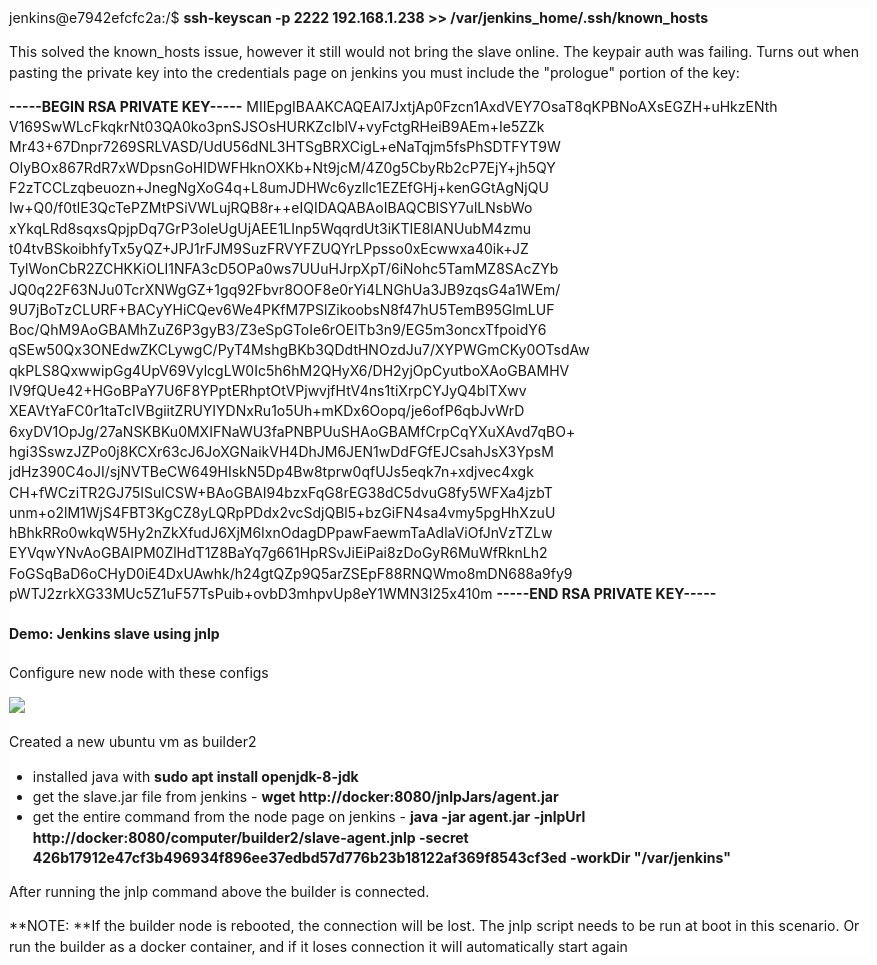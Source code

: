 
jenkins@e7942efcfc2a:/$ **ssh-keyscan -p 2222 192.168.1.238 >> /var/jenkins_home/.ssh/known_hosts**

This solved the known_hosts issue, however it still would not bring the slave online. 
The keypair auth was failing. Turns out when pasting the private key into the credentials page on jenkins you must include the "prologue" portion of the key:

**-----BEGIN RSA PRIVATE KEY-----**
MIIEpgIBAAKCAQEAl7JxtjAp0Fzcn1AxdVEY7OsaT8qKPBNoAXsEGZH+uHkzENth
V169SwWLcFkqkrNt03QA0ko3pnSJSOsHURKZcIblV+vyFctgRHeiB9AEm+Ie5ZZk
Mr43+67Dnpr7269SRLVASD/UdU56dNL3HTSgBRXCigL+eNaTqjm5fsPhSDTFYT9W
OlyBOx867RdR7xWDpsnGoHIDWFHknOXKb+Nt9jcM/4Z0g5CbyRb2cP7EjY+jh5QY
F2zTCCLzqbeuozn+JnegNgXoG4q+L8umJDHWc6yzllc1EZEfGHj+kenGGtAgNjQU
Iw+Q0/f0tlE3QcTePZMtPSiVWLujRQB8r++eIQIDAQABAoIBAQCBlSY7ulLNsbWo
xYkqLRd8sqxsQpjpDq7GrP3oleUgUjAEE1LInp5WqqrdUt3iKTIE8lANUubM4zmu
t04tvBSkoibhfyTx5yQZ+JPJ1rFJM9SuzFRVYFZUQYrLPpsso0xEcwwxa40ik+JZ
TylWonCbR2ZCHKKiOLI1NFA3cD5OPa0ws7UUuHJrpXpT/6iNohc5TamMZ8SAcZYb
JQ0q22F63NJu0TcrXNWgGZ+1gq92Fbvr8OOF8e0rYi4LNGhUa3JB9zqsG4a1WEm/
9U7jBoTzCLURF+BACyYHiCQev6We4PKfM7PSlZikoobsN8f47hU5TemB95GlmLUF
Boc/QhM9AoGBAMhZuZ6P3gyB3/Z3eSpGToIe6rOElTb3n9/EG5m3oncxTfpoidY6
qSEw50Qx3ONEdwZKCLywgC/PyT4MshgBKb3QDdtHNOzdJu7/XYPWGmCKy0OTsdAw
qkPLS8QxwwipGg4UpV69VylcgLW0Ic5h6hM2QHyX6/DH2yjOpCyutboXAoGBAMHV
IV9fQUe42+HGoBPaY7U6F8YPptERhptOtVPjwvjfHtV4ns1tiXrpCYJyQ4blTXwv
XEAVtYaFC0r1taTcIVBgiitZRUYIYDNxRu1o5Uh+mKDx6Oopq/je6ofP6qbJvWrD
6xyDV1OpJg/27aNSKBKu0MXIFNaWU3faPNBPUuSHAoGBAMfCrpCqYXuXAvd7qBO+
hgi3SswzJZPo0j8KCXr63cJ6JoXGNaikVH4DhJM6JEN1wDdFGfEJCsahJsX3YpsM
jdHz390C4oJI/sjNVTBeCW649HIskN5Dp4Bw8tprw0qfUJs5eqk7n+xdjvec4xgk
CH+fWCziTR2GJ75ISulCSW+BAoGBAI94bzxFqG8rEG38dC5dvuG8fy5WFXa4jzbT
unm+o2lM1WjS4FBT3KgCZ8yLQRpPDdx2vcSdjQBl5+bzGiFN4sa4vmy5pgHhXzuU
hBhkRRo0wkqW5Hy2nZkXfudJ6XjM6IxnOdagDPpawFaewmTaAdlaViOfJnVzTZLw
EYVqwYNvAoGBAIPM0ZlHdT1Z8BaYq7g661HpRSvJiEiPai8zDoGyR6MuWfRknLh2
FoGSqBaD6oCHyD0iE4DxUAwhk/h24gtQZp9Q5arZSEpF88RNQWmo8mDN688a9fy9
pWTJ2zrkXG33MUc5Z1uF57TsPuib+ovbD3mhpvUp8eY1WMN3I25x410m
**-----END RSA PRIVATE KEY-----**


#### Demo: Jenkins slave using jnlp

Configure new node with these configs

![](./CICD.Jenkins.Pipelines_files/UDEMY.COURSES/CICD.Jenkins.Pipelines/Section.8.Advanced.Jenkins.Usage/pasted_image009.png)


Created a new ubuntu vm as builder2

* installed java with  **sudo apt install openjdk-8-jdk**
* get the slave.jar file from jenkins - **wget http://docker:8080/jnlpJars/agent.jar**
* get the entire command from the node page on jenkins - **java -jar agent.jar -jnlpUrl http://docker:8080/computer/builder2/slave-agent.jnlp -secret 426b17912e47cf3b496934f896ee37edbd57d776b23b18122af369f8543cf3ed -workDir "/var/jenkins"**


After running the jnlp command above the builder is connected.

**NOTE:  **If the builder node is rebooted, the connection will be lost. The jnlp script needs to be run at boot in this scenario. Or run the builder as a docker container, and if it loses connection it will automatically start again
